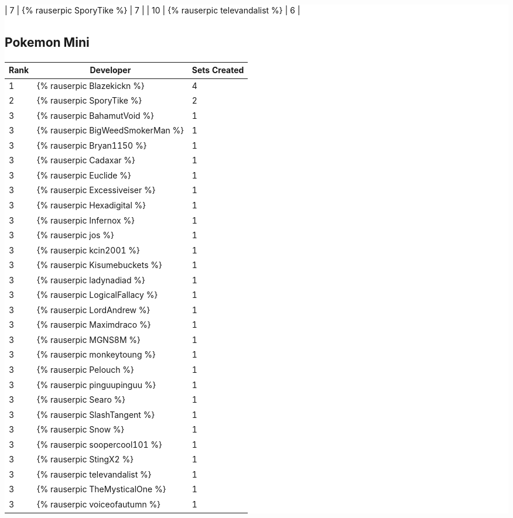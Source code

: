 | 7    | {% rauserpic SporyTike %}     | 7            |
| 10   | {% rauserpic televandalist %} | 6            |

## Pokemon Mini

| Rank | Developer                        | Sets Created |
| ---- | -------------------------------- | ------------ |
| 1    | {% rauserpic Blazekickn %}       | 4            |
| 2    | {% rauserpic SporyTike %}        | 2            |
| 3    | {% rauserpic BahamutVoid %}      | 1            |
| 3    | {% rauserpic BigWeedSmokerMan %} | 1            |
| 3    | {% rauserpic Bryan1150 %}        | 1            |
| 3    | {% rauserpic Cadaxar %}          | 1            |
| 3    | {% rauserpic Euclide %}          | 1            |
| 3    | {% rauserpic Excessiveiser %}    | 1            |
| 3    | {% rauserpic Hexadigital %}      | 1            |
| 3    | {% rauserpic Infernox %}         | 1            |
| 3    | {% rauserpic jos %}              | 1            |
| 3    | {% rauserpic kcin2001 %}         | 1            |
| 3    | {% rauserpic Kisumebuckets %}    | 1            |
| 3    | {% rauserpic ladynadiad %}       | 1            |
| 3    | {% rauserpic LogicalFallacy %}   | 1            |
| 3    | {% rauserpic LordAndrew %}       | 1            |
| 3    | {% rauserpic Maximdraco %}       | 1            |
| 3    | {% rauserpic MGNS8M %}           | 1            |
| 3    | {% rauserpic monkeytoung %}      | 1            |
| 3    | {% rauserpic Pelouch %}          | 1            |
| 3    | {% rauserpic pinguupinguu %}     | 1            |
| 3    | {% rauserpic Searo %}            | 1            |
| 3    | {% rauserpic SlashTangent %}     | 1            |
| 3    | {% rauserpic Snow %}             | 1            |
| 3    | {% rauserpic soopercool101 %}    | 1            |
| 3    | {% rauserpic StingX2 %}          | 1            |
| 3    | {% rauserpic televandalist %}    | 1            |
| 3    | {% rauserpic TheMysticalOne %}   | 1            |
| 3    | {% rauserpic voiceofautumn %}    | 1            |
